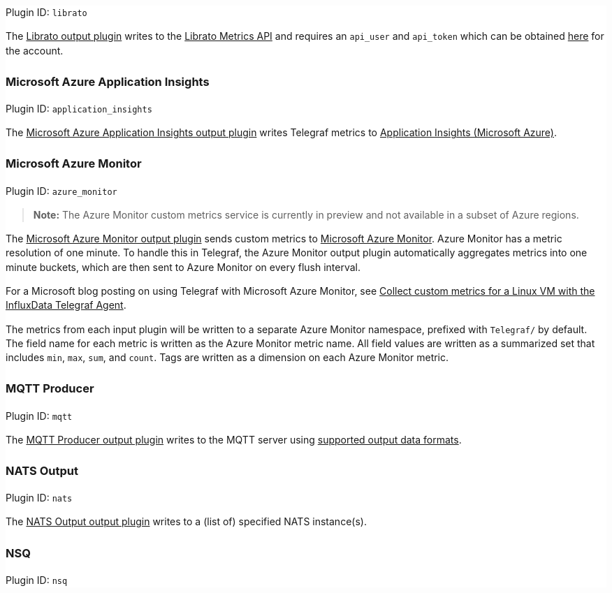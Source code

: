 Plugin ID: `librato`

The [Librato output plugin](https://github.com/influxdata/telegraf/blob/release-1.10/plugins/outputs/librato/README.md) writes to the [Librato Metrics API](http://dev.librato.com/v1/metrics#metrics) and requires an `api_user` and `api_token` which can be obtained [here](https://metrics.librato.com/account/api_tokens) for the account.

### Microsoft Azure Application Insights

Plugin ID: `application_insights`

The [Microsoft Azure Application Insights output plugin](https://github.com/influxdata/telegraf/blob/release-1.10/plugins/outputs/application_insights/README.md) writes Telegraf metrics to [Application Insights (Microsoft Azure)](https://azure.microsoft.com/en-us/services/application-insights/).

### Microsoft Azure Monitor

Plugin ID: `azure_monitor`

>**Note:** The Azure Monitor custom metrics service is currently in preview and not available in a subset of Azure regions.

The [Microsoft Azure Monitor output plugin](https://github.com/influxdata/telegraf/blob/release-1.10/plugins/outputs/azure_monitor/README.md) sends custom metrics to [Microsoft Azure Monitor](https://azure.microsoft.com/en-us/services/monitor/). Azure Monitor has a metric resolution of one minute. To handle this in Telegraf, the Azure Monitor output plugin automatically aggregates metrics into one minute buckets, which are then sent to Azure Monitor on every flush interval.

For a Microsoft blog posting on using Telegraf with Microsoft Azure Monitor, see [Collect custom metrics for a Linux VM with the InfluxData Telegraf Agent](https://docs.microsoft.com/en-us/azure/monitoring-and-diagnostics/metrics-store-custom-linux-telegraf).

The metrics from each input plugin will be written to a separate Azure Monitor namespace, prefixed with `Telegraf/` by default. The field name for each metric is written as the Azure Monitor metric name. All field values are written as a summarized set that includes `min`, `max`, `sum`, and `count`. Tags are written as a dimension on each Azure Monitor metric.

### MQTT Producer  

Plugin ID: `mqtt`

The [MQTT Producer output plugin](https://github.com/influxdata/telegraf/blob/release-1.10/plugins/outputs/mqtt/README.md) writes to the MQTT server using [supported output data formats](/telegraf/v1.10/data_formats/output/).

### NATS Output

Plugin ID: `nats`

The [NATS Output output plugin](https://github.com/influxdata/telegraf/blob/release-1.10/plugins/outputs/nats/README.md) writes to a (list of) specified NATS instance(s).

### NSQ

Plugin ID: `nsq`
